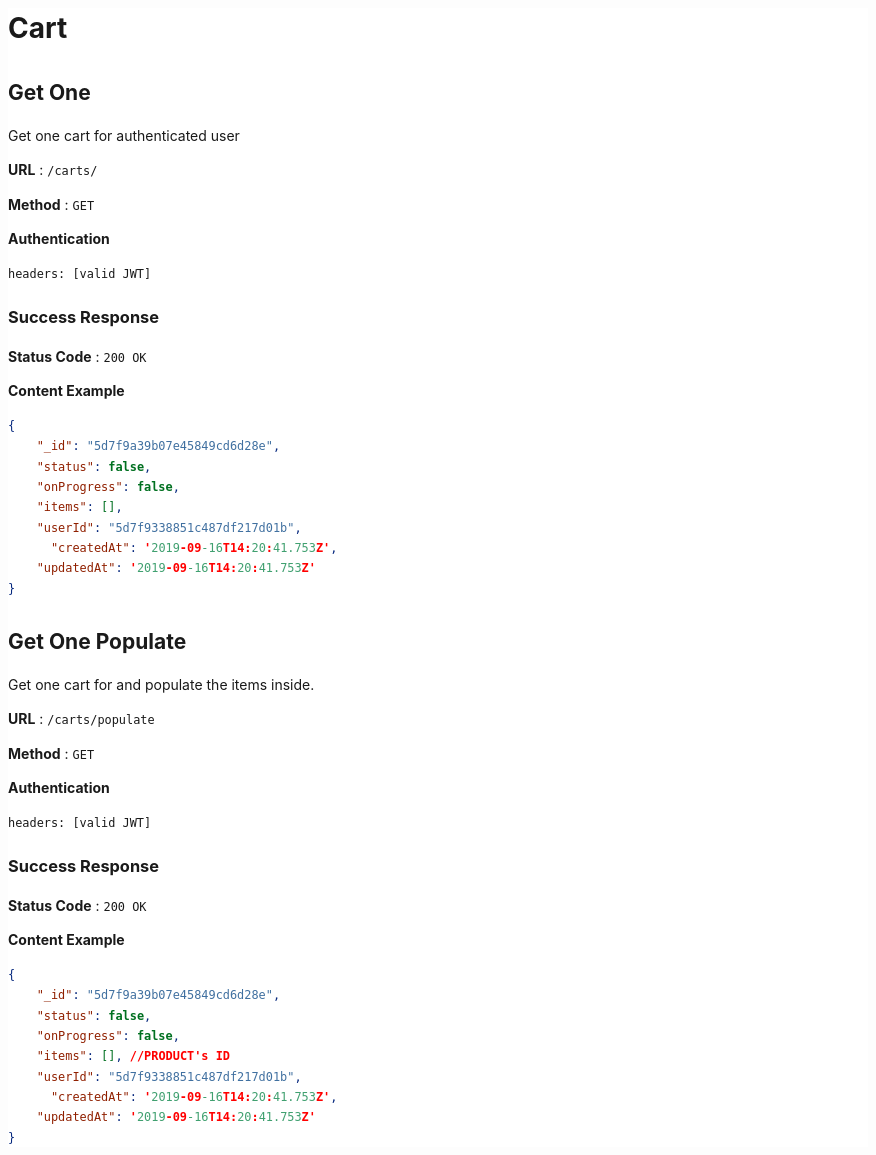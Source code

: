 # Cart



## Get One

Get one cart for authenticated user

**URL** : `/carts/`

**Method** : `GET`

**Authentication**

`headers: [valid JWT]`



### Success Response

**Status Code** : `200 OK`

**Content Example**

```json
{
  	"_id": "5d7f9a39b07e45849cd6d28e",
  	"status": false,
  	"onProgress": false,
    "items": [],
    "userId": "5d7f9338851c487df217d01b",
	  "createdAt": '2019-09-16T14:20:41.753Z',
    "updatedAt": '2019-09-16T14:20:41.753Z'
}
```



## Get One Populate

Get one cart for and populate the items inside.

**URL** : `/carts/populate`

**Method** : `GET`

**Authentication**

`headers: [valid JWT]`



### Success Response

**Status Code** : `200 OK`

**Content Example**

```json
{
  	"_id": "5d7f9a39b07e45849cd6d28e",
  	"status": false,
  	"onProgress": false,
    "items": [], //PRODUCT's ID
    "userId": "5d7f9338851c487df217d01b",
	  "createdAt": '2019-09-16T14:20:41.753Z',
    "updatedAt": '2019-09-16T14:20:41.753Z'
}
```
